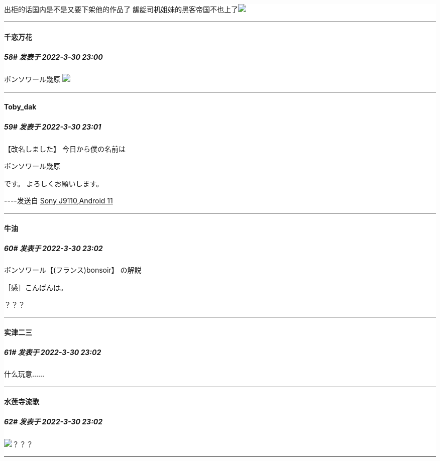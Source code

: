 出柜的话国内是不是又要下架他的作品了</blockquote>
龌龊司机姐妹的黑客帝国不也上了<img src="https://static.saraba1st.com/image/smiley/face2017/067.png" referrerpolicy="no-referrer">

*****

####  千恋万花  
##### 58#       发表于 2022-3-30 23:00

ボンソワール幾原
<img src="https://p.sda1.dev/5/487c69ddd66c15c000eb419a4efb67dc/2022-03-30-2300_46.png" referrerpolicy="no-referrer">

*****

####  Toby_dak  
##### 59#       发表于 2022-3-30 23:01

【改名しました】
今日から僕の名前は

ボンソワール幾原

です。
よろしくお願いします。

----发送自 [Sony J9110,Android 11](http://stage1.5j4m.com/?1.37)

*****

####  牛油  
##### 60#       发表于 2022-3-30 23:02

ボンソワール【(フランス)bonsoir】 の解説

［感］こんばんは。

？？？



*****

####  实津二三  
##### 61#       发表于 2022-3-30 23:02

什么玩意……

*****

####  水莲寺流歌  
##### 62#       发表于 2022-3-30 23:02

<img src="https://static.saraba1st.com/image/smiley/face2017/037.png" referrerpolicy="no-referrer">？？？

*****
